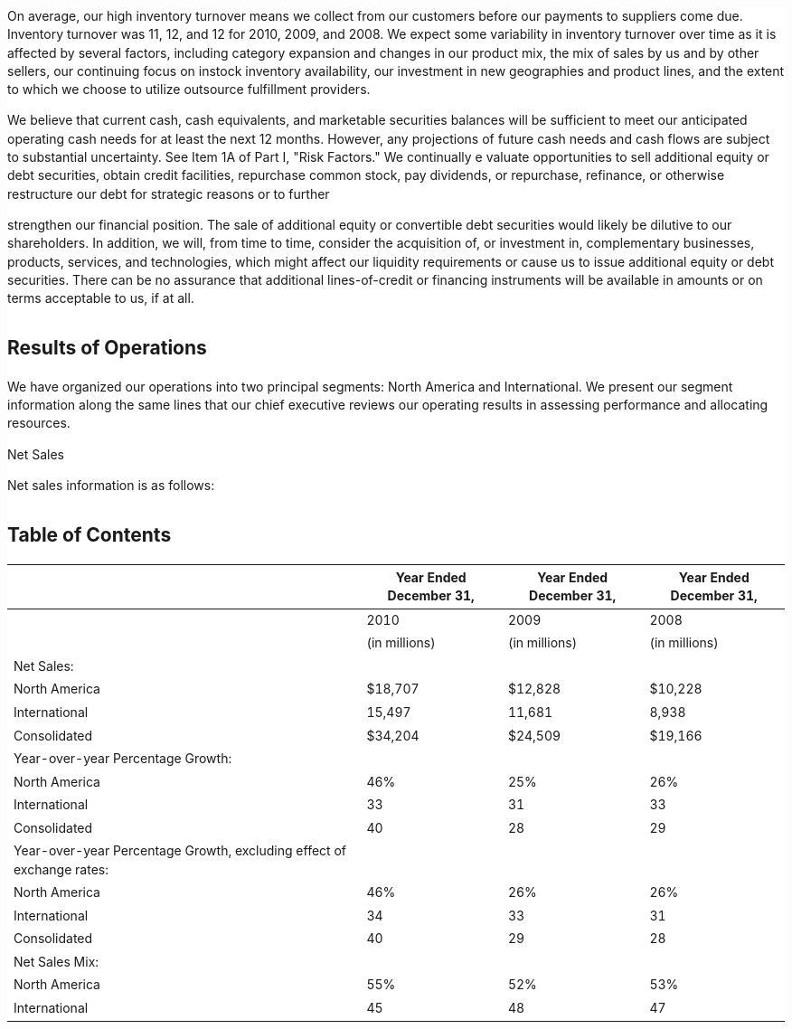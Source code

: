 On average, our high inventory turnover means we collect from our customers before our payments to suppliers come due. Inventory turnover was 11, 12, and 12 for 2010, 2009, and 2008. We expect some variability in inventory turnover over time as it is affected by several factors, including category expansion and changes in our product mix, the mix of sales by us and by other sellers, our continuing focus on instock inventory availability, our investment in new geographies and product lines, and the extent to which we choose to utilize outsource fulfillment providers.

We believe that current cash, cash equivalents, and marketable securities balances will be sufficient to meet our anticipated operating cash needs for at least the next 12 months. However, any projections of future cash needs and cash flows are subject to substantial uncertainty. See Item 1A of Part I, "Risk Factors." We continually e valuate opportunities to sell additional equity or debt securities, obtain credit facilities, repurchase common stock, pay dividends, or repurchase, refinance, or otherwise restructure our debt for strategic reasons or to further

strengthen our financial position. The sale of additional equity or convertible debt securities would likely be dilutive to our shareholders. In addition, we will, from time to time, consider the acquisition of, or investment in, complementary businesses, products, services, and technologies, which might affect our liquidity requirements or cause us to issue additional equity or debt securities. There can be no assurance that additional lines-of-credit or financing instruments will be available in amounts or on terms acceptable to us, if at all.

## Results of Operations

We have organized our operations into two principal segments: North America and International. We present our segment information along the same lines that our chief executive reviews our operating results in assessing performance and allocating resources.

Net Sales

Net sales information is as follows:

## Table of Contents

|                                                                       | Year Ended December 31,   | Year Ended December 31,   | Year Ended December 31,   |
|-----------------------------------------------------------------------|---------------------------|---------------------------|---------------------------|
|                                                                       | 2010                      | 2009                      | 2008                      |
|                                                                       | (in millions)             | (in millions)             | (in millions)             |
| Net Sales:                                                            |                           |                           |                           |
| North America                                                         | $18,707                   | $12,828                   | $10,228                   |
| International                                                         | 15,497                    | 11,681                    | 8,938                     |
| Consolidated                                                          | $34,204                   | $24,509                   | $19,166                   |
| Year-over-year Percentage Growth:                                     |                           |                           |                           |
| North America                                                         | 46%                       | 25%                       | 26%                       |
| International                                                         | 33                        | 31                        | 33                        |
| Consolidated                                                          | 40                        | 28                        | 29                        |
| Year-over-year Percentage Growth, excluding effect of exchange rates: |                           |                           |                           |
| North America                                                         | 46%                       | 26%                       | 26%                       |
| International                                                         | 34                        | 33                        | 31                        |
| Consolidated                                                          | 40                        | 29                        | 28                        |
| Net Sales Mix:                                                        |                           |                           |                           |
| North America                                                         | 55%                       | 52%                       | 53%                       |
| International                                                         | 45                        | 48                        | 47                        |
